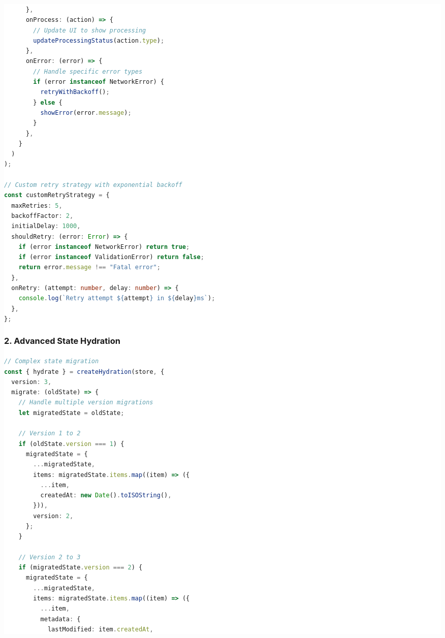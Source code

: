 ```typescript
      },
      onProcess: (action) => {
        // Update UI to show processing
        updateProcessingStatus(action.type);
      },
      onError: (error) => {
        // Handle specific error types
        if (error instanceof NetworkError) {
          retryWithBackoff();
        } else {
          showError(error.message);
        }
      },
    }
  )
);

// Custom retry strategy with exponential backoff
const customRetryStrategy = {
  maxRetries: 5,
  backoffFactor: 2,
  initialDelay: 1000,
  shouldRetry: (error: Error) => {
    if (error instanceof NetworkError) return true;
    if (error instanceof ValidationError) return false;
    return error.message !== "Fatal error";
  },
  onRetry: (attempt: number, delay: number) => {
    console.log(`Retry attempt ${attempt} in ${delay}ms`);
  },
};
```

### 2. Advanced State Hydration

```typescript
// Complex state migration
const { hydrate } = createHydration(store, {
  version: 3,
  migrate: (oldState) => {
    // Handle multiple version migrations
    let migratedState = oldState;

    // Version 1 to 2
    if (oldState.version === 1) {
      migratedState = {
        ...migratedState,
        items: migratedState.items.map((item) => ({
          ...item,
          createdAt: new Date().toISOString(),
        })),
        version: 2,
      };
    }

    // Version 2 to 3
    if (migratedState.version === 2) {
      migratedState = {
        ...migratedState,
        items: migratedState.items.map((item) => ({
          ...item,
          metadata: {
            lastModified: item.createdAt,
```